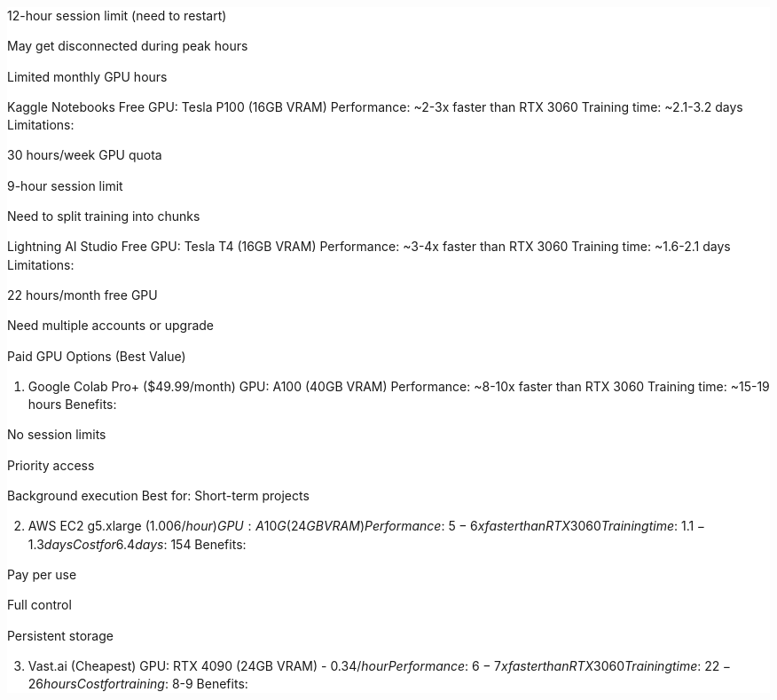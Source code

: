 12-hour session limit (need to restart)

May get disconnected during peak hours

Limited monthly GPU hours

Kaggle Notebooks Free
GPU: Tesla P100 (16GB VRAM)
Performance: ~2-3x faster than RTX 3060
Training time: ~2.1-3.2 days
Limitations:

30 hours/week GPU quota

9-hour session limit

Need to split training into chunks

Lightning AI Studio Free
GPU: Tesla T4 (16GB VRAM)
Performance: ~3-4x faster than RTX 3060
Training time: ~1.6-2.1 days
Limitations:

22 hours/month free GPU

Need multiple accounts or upgrade

Paid GPU Options (Best Value)
1. Google Colab Pro+ ($49.99/month)
GPU: A100 (40GB VRAM)
Performance: ~8-10x faster than RTX 3060
Training time: ~15-19 hours
Benefits:

No session limits

Priority access

Background execution Best for: Short-term projects

2. AWS EC2 g5.xlarge ($1.006/hour)
GPU: A10G (24GB VRAM)
Performance: ~5-6x faster than RTX 3060
Training time: ~1.1-1.3 days
Cost for 6.4 days: ~$154
Benefits:

Pay per use

Full control

Persistent storage

3. Vast.ai (Cheapest)
GPU: RTX 4090 (24GB VRAM) - $0.34/hour
Performance: ~6-7x faster than RTX 3060
Training time: ~22-26 hours
Cost for training: ~$8-9
Benefits:
